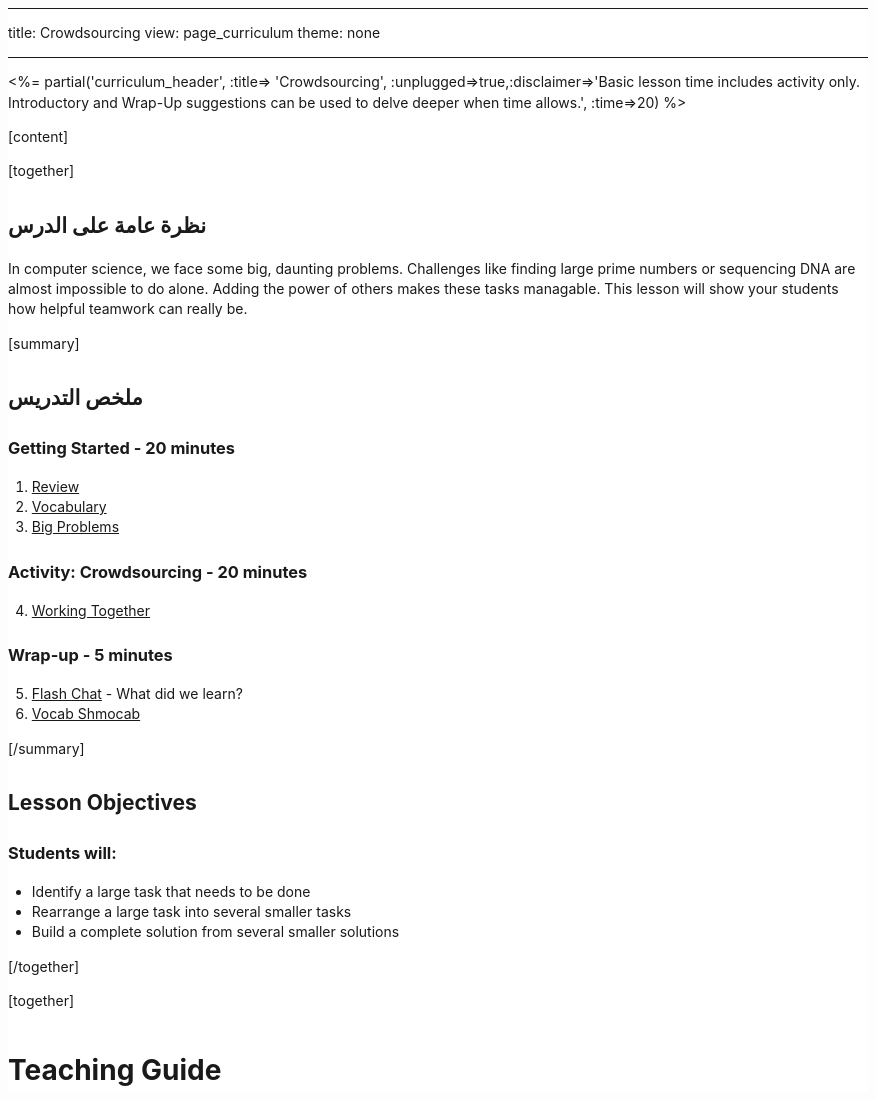 * * *

title: Crowdsourcing view: page_curriculum theme: none

* * *

<%= partial('curriculum_header', :title=> 'Crowdsourcing', :unplugged=>true,:disclaimer=>'Basic lesson time includes activity only. Introductory and Wrap-Up suggestions can be used to delve deeper when time allows.', :time=>20) %>

[content]

[together]

## نظرة عامة على الدرس

In computer science, we face some big, daunting problems. Challenges like finding large prime numbers or sequencing DNA are almost impossible to do alone. Adding the power of others makes these tasks managable. This lesson will show your students how helpful teamwork can really be.

[summary]

## ملخص التدريس

### **Getting Started** - 20 minutes

1) [Review](#Review)  
2) [Vocabulary](#Vocab)   
3) [Big Problems](#GetStarted)

### **Activity: Crowdsourcing** - 20 minutes

4) [Working Together](#Activity1)

### **Wrap-up** - 5 minutes

5) [Flash Chat](#WrapUp) - What did we learn?  
6) [Vocab Shmocab](#Shmocab)

[/summary]

## Lesson Objectives

### Students will:

  * Identify a large task that needs to be done
  * Rearrange a large task into several smaller tasks
  * Build a complete solution from several smaller solutions

[/together]

[together]

# Teaching Guide
